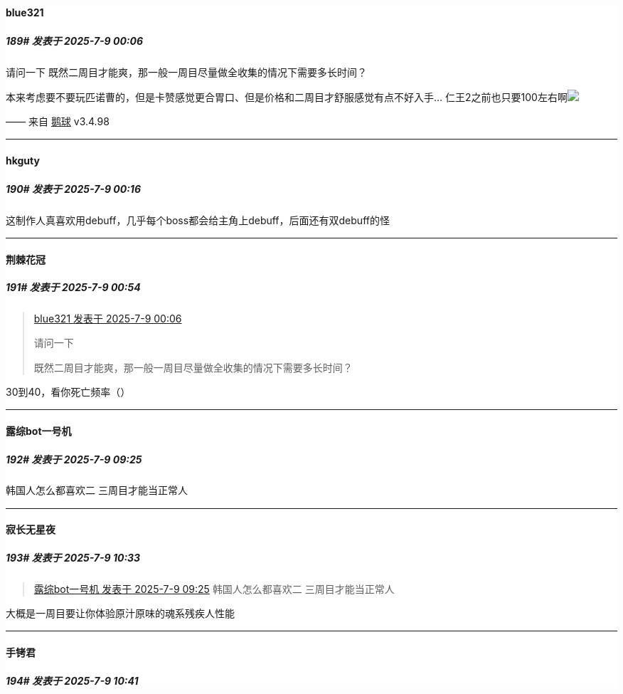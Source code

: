 ####  blue321  
##### 189#       发表于 2025-7-9 00:06

请问一下
既然二周目才能爽，那一般一周目尽量做全收集的情况下需要多长时间？

本来考虑要不要玩匹诺曹的，但是卡赞感觉更合胃口、但是价格和二周目才舒服感觉有点不好入手…
仁王2之前也只要100左右啊<img src="https://static.stage1st.com/image/smiley/face2017/068.png" referrerpolicy="no-referrer">

—— 来自 [鹅球](https://www.pgyer.com/GcUxKd4w) v3.4.98


*****

####  hkguty  
##### 190#       发表于 2025-7-9 00:16

这制作人真喜欢用debuff，几乎每个boss都会给主角上debuff，后面还有双debuff的怪


*****

####  荆棘花冠  
##### 191#       发表于 2025-7-9 00:54

<blockquote><a href="httphttps://stage1st.com/2b/forum.php?mod=redirect&amp;goto=findpost&amp;pid=68067947&amp;ptid=2103868" target="_blank">blue321 发表于 2025-7-9 00:06</a>

请问一下

既然二周目才能爽，那一般一周目尽量做全收集的情况下需要多长时间？</blockquote>
30到40，看你死亡频率（）


*****

####  露综bot一号机  
##### 192#       发表于 2025-7-9 09:25

韩国人怎么都喜欢二 三周目才能当正常人


*****

####  寂长无星夜  
##### 193#       发表于 2025-7-9 10:33

<blockquote><a href="httphttps://stage1st.com/2b/forum.php?mod=redirect&amp;goto=findpost&amp;pid=68069136&amp;ptid=2103868" target="_blank">露综bot一号机 发表于 2025-7-9 09:25</a>
韩国人怎么都喜欢二 三周目才能当正常人</blockquote>
大概是一周目要让你体验原汁原味的魂系残疾人性能


*****

####  手铐君  
##### 194#       发表于 2025-7-9 10:41

